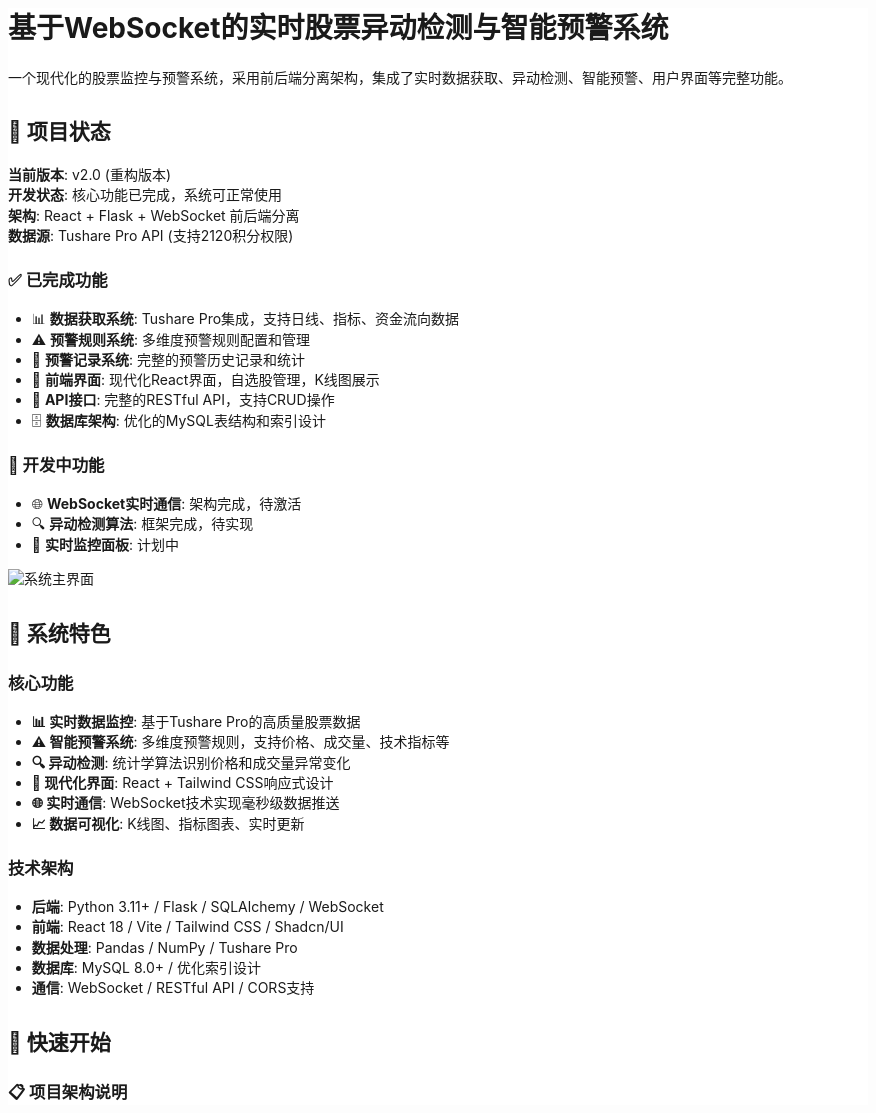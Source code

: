 # 基于WebSocket的实时股票异动检测与智能预警系统

一个现代化的股票监控与预警系统，采用前后端分离架构，集成了实时数据获取、异动检测、智能预警、用户界面等完整功能。

## 🚀 项目状态

**当前版本**: v2.0 (重构版本)  
**开发状态**: 核心功能已完成，系统可正常使用  
**架构**: React + Flask + WebSocket 前后端分离  
**数据源**: Tushare Pro API (支持2120积分权限)  

### ✅ 已完成功能
- 📊 **数据获取系统**: Tushare Pro集成，支持日线、指标、资金流向数据
- ⚠️ **预警规则系统**: 多维度预警规则配置和管理
- 📝 **预警记录系统**: 完整的预警历史记录和统计
- 🎯 **前端界面**: 现代化React界面，自选股管理，K线图展示
- 🔌 **API接口**: 完整的RESTful API，支持CRUD操作
- 🗄️ **数据库架构**: 优化的MySQL表结构和索引设计

### 🚧 开发中功能
- 🌐 **WebSocket实时通信**: 架构完成，待激活
- 🔍 **异动检测算法**: 框架完成，待实现
- 📱 **实时监控面板**: 计划中

![系统主界面](./web/public/screenshot.png)

## 🌟 系统特色

### 核心功能
- **📊 实时数据监控**: 基于Tushare Pro的高质量股票数据
- **⚠️ 智能预警系统**: 多维度预警规则，支持价格、成交量、技术指标等
- **🔍 异动检测**: 统计学算法识别价格和成交量异常变化
- **📱 现代化界面**: React + Tailwind CSS响应式设计
- **🌐 实时通信**: WebSocket技术实现毫秒级数据推送
- **📈 数据可视化**: K线图、指标图表、实时更新

### 技术架构
- **后端**: Python 3.11+ / Flask / SQLAlchemy / WebSocket
- **前端**: React 18 / Vite / Tailwind CSS / Shadcn/UI
- **数据处理**: Pandas / NumPy / Tushare Pro
- **数据库**: MySQL 8.0+ / 优化索引设计
- **通信**: WebSocket / RESTful API / CORS支持

## 🚀 快速开始

### 📋 项目架构说明
